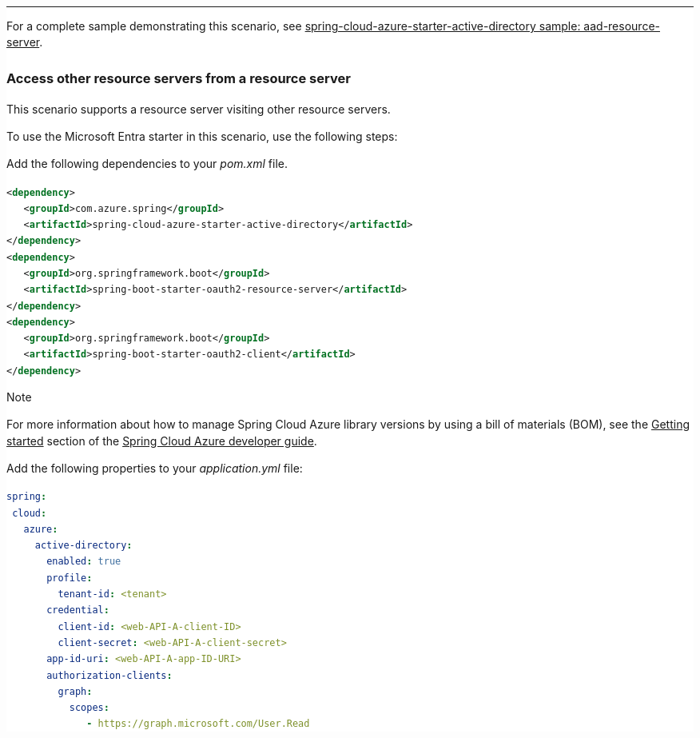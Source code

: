 ```java
```

---

For a complete sample demonstrating this scenario, see [spring-cloud-azure-starter-active-directory sample: aad-resource-server](https://github.com/Azure-Samples/azure-spring-boot-samples/tree/main/aad/spring-cloud-azure-starter-active-directory/web-client-access-resource-server/aad-resource-server).

### Access other resource servers from a resource server

This scenario supports a resource server visiting other resource servers.

To use the Microsoft Entra starter in this scenario, use the following steps:

Add the following dependencies to your *pom.xml* file.

```xml
<dependency>
   <groupId>com.azure.spring</groupId>
   <artifactId>spring-cloud-azure-starter-active-directory</artifactId>
</dependency>
<dependency>
   <groupId>org.springframework.boot</groupId>
   <artifactId>spring-boot-starter-oauth2-resource-server</artifactId>
</dependency>
<dependency>
   <groupId>org.springframework.boot</groupId>
   <artifactId>spring-boot-starter-oauth2-client</artifactId>
</dependency>
```

> [!NOTE]
> For more information about how to manage Spring Cloud Azure library versions by using a bill of materials (BOM), see the [Getting started](developer-guide-overview.md#getting-started) section of the [Spring Cloud Azure developer guide](developer-guide-overview.md).

Add the following properties to your *application.yml* file:

```yaml
spring:
 cloud:
   azure:
     active-directory:
       enabled: true
       profile:
         tenant-id: <tenant>
       credential:
         client-id: <web-API-A-client-ID>
         client-secret: <web-API-A-client-secret>
       app-id-uri: <web-API-A-app-ID-URI>
       authorization-clients:
         graph:
           scopes:
              - https://graph.microsoft.com/User.Read
```
